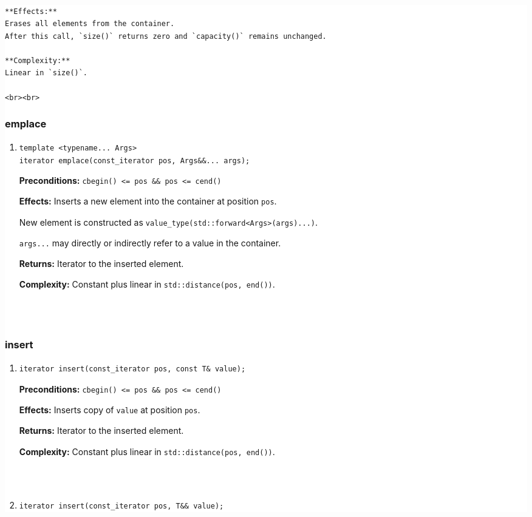     **Effects:**
    Erases all elements from the container.
    After this call, `size()` returns zero and `capacity()` remains unchanged.

    **Complexity:**
    Linear in `size()`.

    <br><br>



### emplace

1.  ```
    template <typename... Args>
    iterator emplace(const_iterator pos, Args&&... args);
    ```

    **Preconditions:**
    `cbegin() <= pos && pos <= cend()`

    **Effects:**
    Inserts a new element into the container at position `pos`.

    New element is constructed as `value_type(std::forward<Args>(args)...)`.

    `args...` may directly or indirectly refer to a value in the container.

    **Returns:**
    Iterator to the inserted element.

    **Complexity:**
    Constant plus linear in `std::distance(pos, end())`.

    <br><br>



### insert

1.  ```
    iterator insert(const_iterator pos, const T& value);
    ```

    **Preconditions:**
    `cbegin() <= pos && pos <= cend()`

    **Effects:**
    Inserts copy of `value` at position `pos`.

    **Returns:**
    Iterator to the inserted element.

    **Complexity:**
    Constant plus linear in `std::distance(pos, end())`.

    <br><br>



2.  ```
    iterator insert(const_iterator pos, T&& value);
    ```
